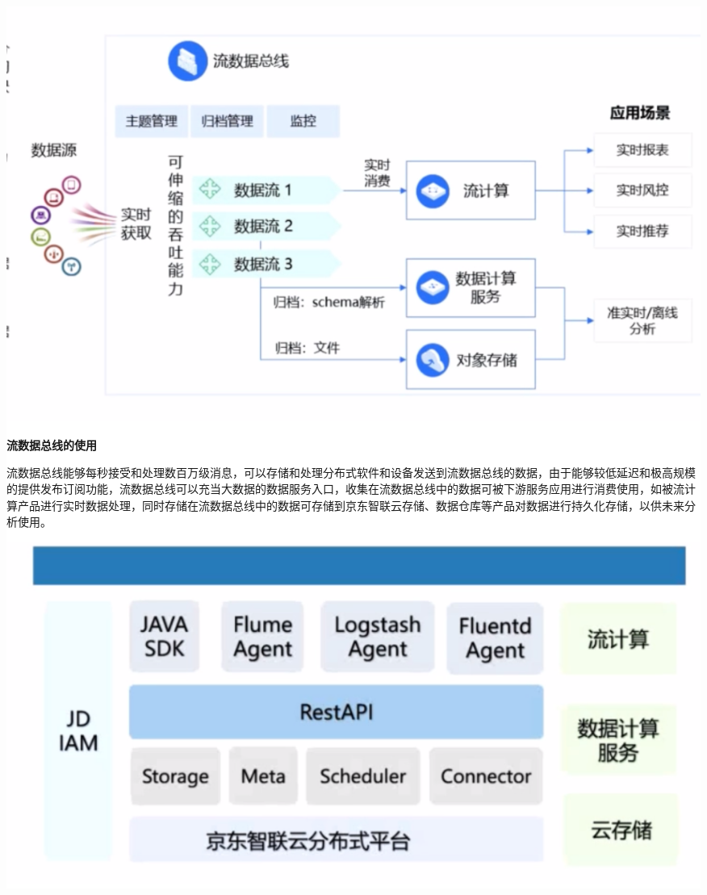 ![](./static/img33.png)

**流数据总线的使用**

流数据总线能够每秒接受和处理数百万级消息，可以存储和处理分布式软件和设备发送到流数据总线的数据，由于能够较低延迟和极高规模的提供发布订阅功能，流数据总线可以充当大数据的数据服务入口，收集在流数据总线中的数据可被下游服务应用进行消费使用，如被流计算产品进行实时数据处理，同时存储在流数据总线中的数据可存储到京东智联云存储、数据仓库等产品对数据进行持久化存储，以供未来分析使用。

![](./static/img34.png)
